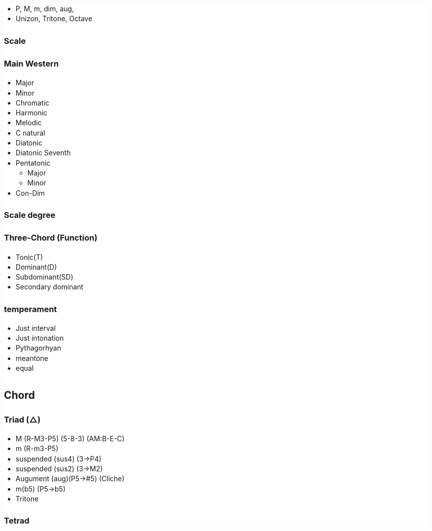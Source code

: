 - P, M, m, dim, aug,
- Unizon, Tritone, Octave

### Scale

### Main Western

- Major
- Minor
- Chromatic
- Harmonic
- Melodic
- C natural
- Diatonic
- Diatonic Seventh
- Pentatonic
  - Major
  - Minor
- Con-Dim

### Scale degree

### Three-Chord (Function)

- Tonic(T)
- Dominant(D)
- Subdominant(SD)
- Secondary dominant

### temperament

- Just interval
- Just intonation
- Pythagorhyan
- meantone
- equal

## Chord

### Triad (△)

- M (R-M3-P5) (5-8-3) (AM:B-E-C)
- m (R-m3-P5)
- suspended (sus4) (3->P4)
- suspended (sus2) (3->M2)
- Augument (aug)(P5->#5) (Cliche)
- m(b5) (P5->b5)
- Tritone

### Tetrad
